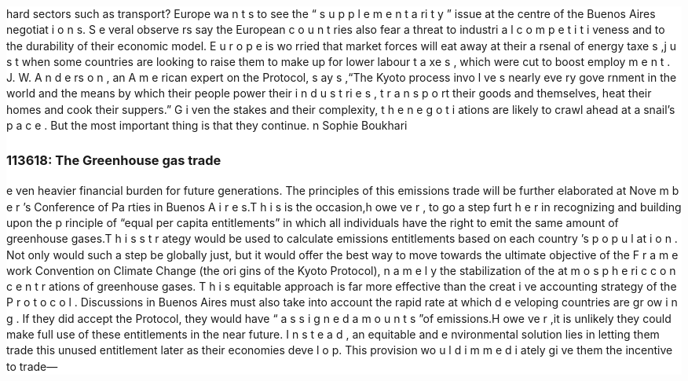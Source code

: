 hard sectors such as transport? Europe wa n t s
to see the “ s u p p l e m e n t a ri t y ” issue at the centre
of the Buenos Aires negotiat i o n s.
S e veral observe rs say the European
c o u n t ries also fear a threat to industri a l
c o m p e t i t i veness and to the durability of their
economic model. E u r o p e
is wo rried that market
forces will eat away at their
a rsenal of energy taxe s ,j u s t
when some countries are
looking to raise them to
make up for lower labour
t a xe s , which were cut to
boost employ m e n t .
J. W. A n d e rs o n ,
an A m e rican expert on
the Protocol, s ay s ,“The Kyoto process invo l ve s
nearly eve ry gove rnment in the world and the
means by which their people power their
i n d u s t ri e s , t r a n s p o rt their goods and
themselves, heat their homes and cook their
suppers.”
G i ven the stakes and their complexity, t h e
n e g o t i ations are likely to crawl ahead at a snail’s
p a c e . But the most important thing is that they
continue. n
Sophie Boukhari

### 113618: The Greenhouse gas trade

e ven heavier financial burden for future
generations.
The principles of this emissions trade will
be further elaborated at Nove m b e r ’s
Conference of Pa rties in Buenos A i r e s.T h i s
is the occasion,h owe ve r , to go a step furt h e r
in recognizing and building upon the
p rinciple of “equal per capita entitlements”
in which all individuals have the right to emit
the same amount of greenhouse gases.T h i s
s t r ategy would be used to calculate emissions
entitlements based on each country ’s
p o p u l at i o n . Not only would such a step be
globally just, but it would offer the best way
to move towards the ultimate objective of the
F r a m e work Convention on Climate Change
(the ori gins of the Kyoto Protocol), n a m e l y
the stabilization of the at m o s p h e ri c
c o n c e n t r ations of greenhouse gases. T h i s
equitable approach is far more effective
than the creat i ve accounting strategy of the
P r o t o c o l .
Discussions in Buenos Aires must also
take into account the rapid rate at which
d e veloping countries are gr ow i n g . If they did
accept the Protocol, they would have “ a s s i g n e d
a m o u n t s ”of emissions.H owe ve r ,it is unlikely
they could make full use of these entitlements
in the near future. I n s t e a d , an equitable and
e nvironmental solution lies in letting them
trade this unused entitlement later as their
economies deve l o p. This provision wo u l d
i m m e d i ately gi ve them the incentive to trade—